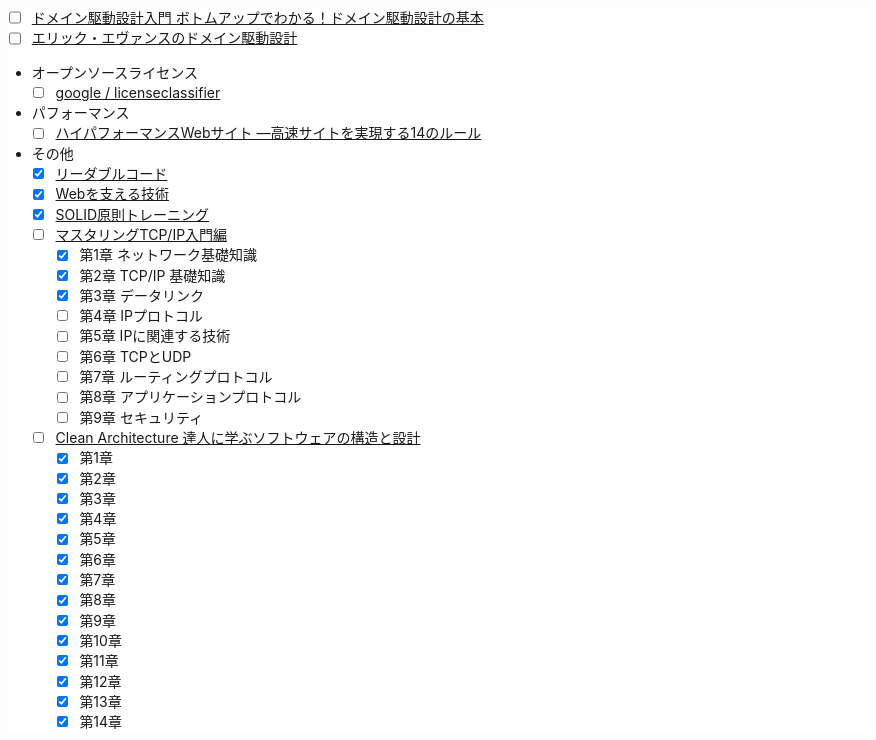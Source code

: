   - [ ] [ドメイン駆動設計入門 ボトムアップでわかる！ドメイン駆動設計の基本](https://www.amazon.co.jp/%E3%83%89%E3%83%A1%E3%82%A4%E3%83%B3%E9%A7%86%E5%8B%95%E8%A8%AD%E8%A8%88%E5%85%A5%E9%96%80-%E3%83%9C%E3%83%88%E3%83%A0%E3%82%A2%E3%83%83%E3%83%97%E3%81%A7%E3%82%8F%E3%81%8B%E3%82%8B%EF%BC%81%E3%83%89%E3%83%A1%E3%82%A4%E3%83%B3%E9%A7%86%E5%8B%95%E8%A8%AD%E8%A8%88%E3%81%AE%E5%9F%BA%E6%9C%AC-%E6%88%90%E7%80%AC-%E5%85%81%E5%AE%A3-ebook/dp/B082WXZVPC/ref=sr_1_1?__mk_ja_JP=%E3%82%AB%E3%82%BF%E3%82%AB%E3%83%8A&dchild=1&keywords=%E3%83%9C%E3%83%88%E3%83%A0%E3%82%A2%E3%83%83%E3%83%97%E3%83%89%E3%83%A1%E3%82%A4%E3%83%B3%E9%A7%86%E5%8B%95%E8%A8%AD%E8%A8%88&qid=1588143167&sr=8-1)
  - [ ] [エリック・エヴァンスのドメイン駆動設計](https://www.amazon.co.jp/exec/obidos/ASIN/4798121967/hatena-blog-22/)
- オープンソースライセンス
  - [ ] [google / licenseclassifier](https://github.com/google/licenseclassifier/tree/master/licenses)
- パフォーマンス
  - [ ] [ハイパフォーマンスWebサイト ―高速サイトを実現する14のルール](https://www.amazon.co.jp/%E3%83%8F%E3%82%A4%E3%83%91%E3%83%95%E3%82%A9%E3%83%BC%E3%83%9E%E3%83%B3%E3%82%B9Web%E3%82%B5%E3%82%A4%E3%83%88-%E2%80%95%E9%AB%98%E9%80%9F%E3%82%B5%E3%82%A4%E3%83%88%E3%82%92%E5%AE%9F%E7%8F%BE%E3%81%99%E3%82%8B14%E3%81%AE%E3%83%AB%E3%83%BC%E3%83%AB-Steve-Souders/dp/487311361X)
- その他
  - [x] [リーダブルコード](https://www.amazon.co.jp/%E3%83%AA%E3%83%BC%E3%83%80%E3%83%96%E3%83%AB%E3%82%B3%E3%83%BC%E3%83%89-%E2%80%95%E3%82%88%E3%82%8A%E8%89%AF%E3%81%84%E3%82%B3%E3%83%BC%E3%83%89%E3%82%92%E6%9B%B8%E3%81%8F%E3%81%9F%E3%82%81%E3%81%AE%E3%82%B7%E3%83%B3%E3%83%97%E3%83%AB%E3%81%A7%E5%AE%9F%E8%B7%B5%E7%9A%84%E3%81%AA%E3%83%86%E3%82%AF%E3%83%8B%E3%83%83%E3%82%AF-Theory-practice-Boswell/dp/4873115655/ref=sr_1_1?__mk_ja_JP=%E3%82%AB%E3%82%BF%E3%82%AB%E3%83%8A&dchild=1&keywords=%E3%83%AA%E3%83%BC%E3%83%80%E3%83%96%E3%83%AB%E3%82%B3%E3%83%BC%E3%83%89&qid=1588143215&sr=8-1)
  - [x] [Webを支える技術](https://www.amazon.co.jp/Web%E3%82%92%E6%94%AF%E3%81%88%E3%82%8B%E6%8A%80%E8%A1%93-HTTP%EF%BC%8CURI%EF%BC%8CHTML%EF%BC%8C%E3%81%9D%E3%81%97%E3%81%A6REST-WEB-PRESS-plus-ebook/dp/B07JK7FZH2/ref=sr_1_3?__mk_ja_JP=%E3%82%AB%E3%82%BF%E3%82%AB%E3%83%8A&dchild=1&keywords=%E3%83%AA%E3%83%BC%E3%83%80%E3%83%96%E3%83%AB%E3%82%B3%E3%83%BC%E3%83%89&qid=1588143215&sr=8-3)
  - [x] [SOLID原則トレーニング](https://speakerdeck.com/kgmyshin/solid-plus-cqs-plus-dry)
  - [ ] [マスタリングTCP/IP入門編](https://www.amazon.co.jp/%E3%83%9E%E3%82%B9%E3%82%BF%E3%83%AA%E3%83%B3%E3%82%B0TCP-IP-%E5%85%A5%E9%96%80%E7%B7%A8%EF%BC%88%E7%AC%AC6%E7%89%88%EF%BC%89-%E4%BA%95%E4%B8%8A%E7%9B%B4%E4%B9%9F-ebook/dp/B0827QNDNT/ref=sr_1_1?__mk_ja_JP=%E3%82%AB%E3%82%BF%E3%82%AB%E3%83%8A&dchild=1&keywords=%E3%83%9E%E3%82%B9%E3%82%BF%E3%83%AA%E3%83%B3%E3%82%B0TCP%2FIP%E5%85%A5%E9%96%80%E7%B7%A8&qid=1588143238&sr=8-1)
    - [x] 第1章 ネットワーク基礎知識
    - [x] 第2章 TCP/IP 基礎知識
    - [x] 第3章 データリンク
    - [ ] 第4章 IPプロトコル
    - [ ] 第5章 IPに関連する技術
    - [ ] 第6章 TCPとUDP
    - [ ] 第7章 ルーティングプロトコル
    - [ ] 第8章 アプリケーションプロトコル
    - [ ] 第9章 セキュリティ
  - [ ] [Clean Architecture 達人に学ぶソフトウェアの構造と設計](https://www.amazon.co.jp/Clean-Architecture-%E9%81%94%E4%BA%BA%E3%81%AB%E5%AD%A6%E3%81%B6%E3%82%BD%E3%83%95%E3%83%88%E3%82%A6%E3%82%A7%E3%82%A2%E3%81%AE%E6%A7%8B%E9%80%A0%E3%81%A8%E8%A8%AD%E8%A8%88-%E3%82%A2%E3%82%B9%E3%82%AD%E3%83%BC%E3%83%89%E3%83%AF%E3%83%B3%E3%82%B4-%EF%BC%B2%EF%BD%8F%EF%BD%82%EF%BD%85%EF%BD%92%EF%BD%94-%EF%BC%A3%EF%BC%8E%EF%BC%AD%EF%BD%81%EF%BD%92%EF%BD%94%EF%BD%89%EF%BD%8E-ebook/dp/B07FSBHS2V/ref=sr_1_1?__mk_ja_JP=%E3%82%AB%E3%82%BF%E3%82%AB%E3%83%8A&dchild=1&keywords=Clean+Architecture+%E9%81%94%E4%BA%BA%E3%81%AB%E5%AD%A6%E3%81%B6%E3%82%BD%E3%83%95%E3%83%88%E3%82%A6%E3%82%A7%E3%82%A2%E3%81%AE%E6%A7%8B%E9%80%A0%E3%81%A8%E8%A8%AD%E8%A8%88&qid=1588143250&sr=8-1)
    - [x] 第1章
    - [x] 第2章
    - [x] 第3章
    - [x] 第4章
    - [x] 第5章
    - [x] 第6章
    - [x] 第7章
    - [x] 第8章
    - [x] 第9章
    - [x] 第10章
    - [x] 第11章
    - [x] 第12章
    - [x] 第13章
    - [x] 第14章